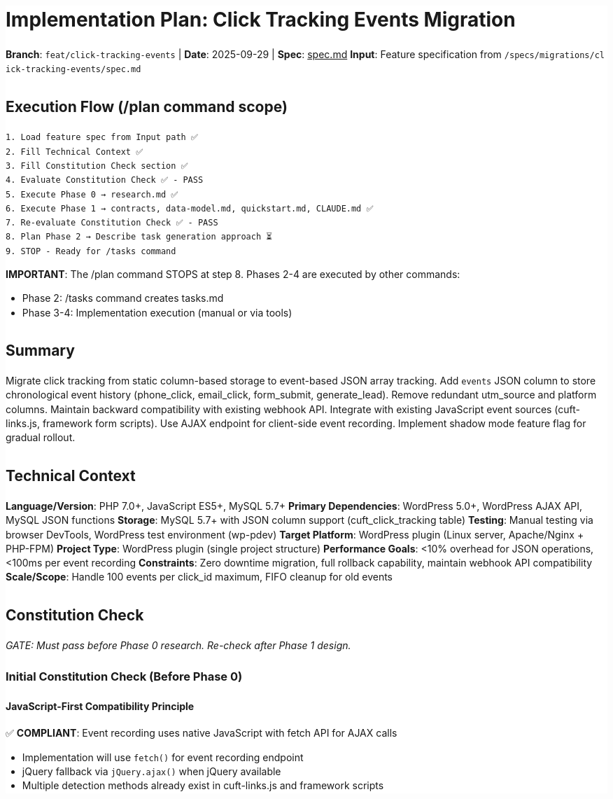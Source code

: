 # Implementation Plan: Click Tracking Events Migration

**Branch**: `feat/click-tracking-events` | **Date**: 2025-09-29 | **Spec**: [spec.md](./spec.md)
**Input**: Feature specification from `/specs/migrations/click-tracking-events/spec.md`

## Execution Flow (/plan command scope)
```
1. Load feature spec from Input path ✅
2. Fill Technical Context ✅
3. Fill Constitution Check section ✅
4. Evaluate Constitution Check ✅ - PASS
5. Execute Phase 0 → research.md ✅
6. Execute Phase 1 → contracts, data-model.md, quickstart.md, CLAUDE.md ✅
7. Re-evaluate Constitution Check ✅ - PASS
8. Plan Phase 2 → Describe task generation approach ⏳
9. STOP - Ready for /tasks command
```

**IMPORTANT**: The /plan command STOPS at step 8. Phases 2-4 are executed by other commands:
- Phase 2: /tasks command creates tasks.md
- Phase 3-4: Implementation execution (manual or via tools)

## Summary

Migrate click tracking from static column-based storage to event-based JSON array tracking. Add `events` JSON column to store chronological event history (phone_click, email_click, form_submit, generate_lead). Remove redundant utm_source and platform columns. Maintain backward compatibility with existing webhook API. Integrate with existing JavaScript event sources (cuft-links.js, framework form scripts). Use AJAX endpoint for client-side event recording. Implement shadow mode feature flag for gradual rollout.

## Technical Context
**Language/Version**: PHP 7.0+, JavaScript ES5+, MySQL 5.7+
**Primary Dependencies**: WordPress 5.0+, WordPress AJAX API, MySQL JSON functions
**Storage**: MySQL 5.7+ with JSON column support (cuft_click_tracking table)
**Testing**: Manual testing via browser DevTools, WordPress test environment (wp-pdev)
**Target Platform**: WordPress plugin (Linux server, Apache/Nginx + PHP-FPM)
**Project Type**: WordPress plugin (single project structure)
**Performance Goals**: <10% overhead for JSON operations, <100ms per event recording
**Constraints**: Zero downtime migration, full rollback capability, maintain webhook API compatibility
**Scale/Scope**: Handle 100 events per click_id maximum, FIFO cleanup for old events

## Constitution Check
*GATE: Must pass before Phase 0 research. Re-check after Phase 1 design.*

### Initial Constitution Check (Before Phase 0)

#### JavaScript-First Compatibility Principle
✅ **COMPLIANT**: Event recording uses native JavaScript with fetch API for AJAX calls
- Implementation will use `fetch()` for event recording endpoint
- jQuery fallback via `jQuery.ajax()` when jQuery available
- Multiple detection methods already exist in cuft-links.js and framework scripts
